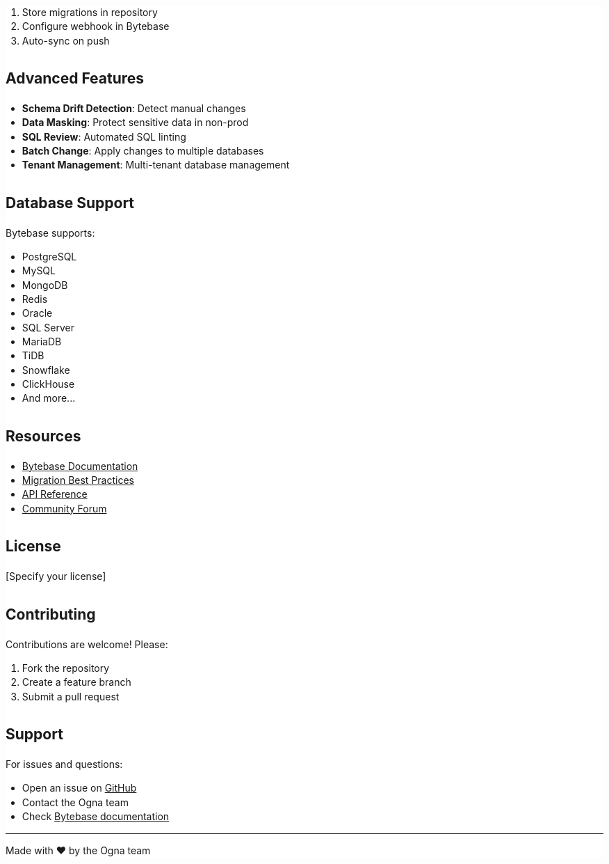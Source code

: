 1. Store migrations in repository
2. Configure webhook in Bytebase
3. Auto-sync on push

## Advanced Features

- **Schema Drift Detection**: Detect manual changes
- **Data Masking**: Protect sensitive data in non-prod
- **SQL Review**: Automated SQL linting
- **Batch Change**: Apply changes to multiple databases
- **Tenant Management**: Multi-tenant database management

## Database Support

Bytebase supports:

- PostgreSQL
- MySQL
- MongoDB
- Redis
- Oracle
- SQL Server
- MariaDB
- TiDB
- Snowflake
- ClickHouse
- And more...

## Resources

- [Bytebase Documentation](https://www.bytebase.com/docs/)
- [Migration Best Practices](https://www.bytebase.com/docs/change-database/migration-best-practices/)
- [API Reference](https://www.bytebase.com/docs/api/overview/)
- [Community Forum](https://github.com/bytebase/bytebase/discussions)

## License

[Specify your license]

## Contributing

Contributions are welcome! Please:

1. Fork the repository
2. Create a feature branch
3. Submit a pull request

## Support

For issues and questions:

- Open an issue on [GitHub](https://github.com/ognaapps/bytebase/issues)
- Contact the Ogna team
- Check [Bytebase documentation](https://www.bytebase.com/docs/)

---

Made with ❤️ by the Ogna team
